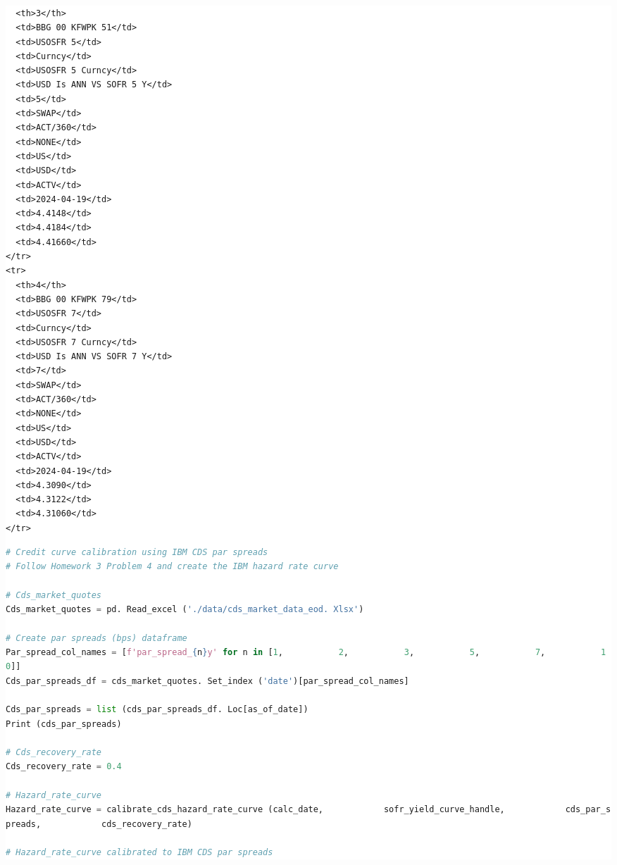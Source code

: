 	  <th>3</th>
	  <td>BBG 00 KFWPK 51</td>
	  <td>USOSFR 5</td>
	  <td>Curncy</td>
	  <td>USOSFR 5 Curncy</td>
	  <td>USD Is ANN VS SOFR 5 Y</td>
	  <td>5</td>
	  <td>SWAP</td>
	  <td>ACT/360</td>
	  <td>NONE</td>
	  <td>US</td>
	  <td>USD</td>
	  <td>ACTV</td>
	  <td>2024-04-19</td>
	  <td>4.4148</td>
	  <td>4.4184</td>
	  <td>4.41660</td>
	</tr>
	<tr>
	  <th>4</th>
	  <td>BBG 00 KFWPK 79</td>
	  <td>USOSFR 7</td>
	  <td>Curncy</td>
	  <td>USOSFR 7 Curncy</td>
	  <td>USD Is ANN VS SOFR 7 Y</td>
	  <td>7</td>
	  <td>SWAP</td>
	  <td>ACT/360</td>
	  <td>NONE</td>
	  <td>US</td>
	  <td>USD</td>
	  <td>ACTV</td>
	  <td>2024-04-19</td>
	  <td>4.3090</td>
	  <td>4.3122</td>
	  <td>4.31060</td>
	</tr>
  </tbody>
</table>
</div>

```python
# Credit curve calibration using IBM CDS par spreads 
# Follow Homework 3 Problem 4 and create the IBM hazard rate curve

# Cds_market_quotes
Cds_market_quotes = pd. Read_excel ('./data/cds_market_data_eod. Xlsx')

# Create par spreads (bps) dataframe
Par_spread_col_names = [f'par_spread_{n}y' for n in [1,           2,           3,           5,           7,           10]]
Cds_par_spreads_df = cds_market_quotes. Set_index ('date')[par_spread_col_names]

Cds_par_spreads = list (cds_par_spreads_df. Loc[as_of_date])
Print (cds_par_spreads)

# Cds_recovery_rate
Cds_recovery_rate = 0.4

# Hazard_rate_curve
Hazard_rate_curve = calibrate_cds_hazard_rate_curve (calc_date,            sofr_yield_curve_handle,            cds_par_spreads,            cds_recovery_rate)

# Hazard_rate_curve calibrated to IBM CDS par spreads
```